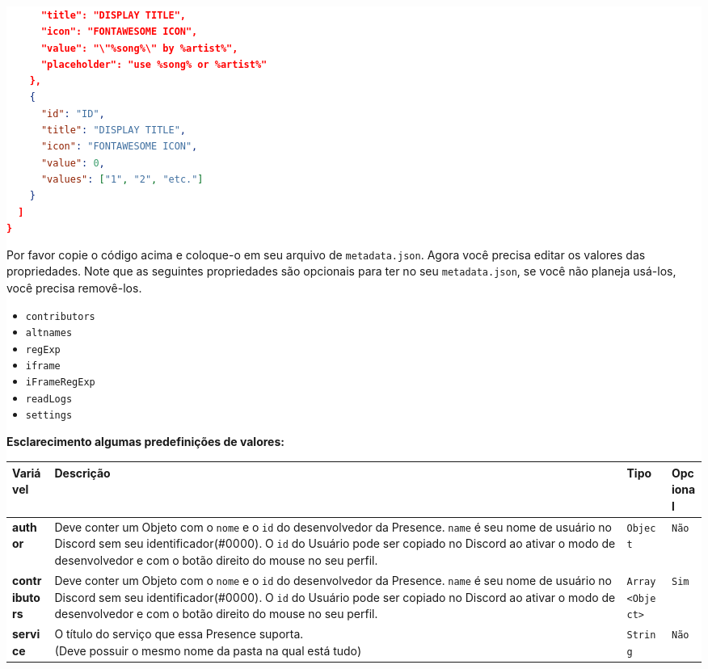 ```json
      "title": "DISPLAY TITLE",
      "icon": "FONTAWESOME ICON",
      "value": "\"%song%\" by %artist%",
      "placeholder": "use %song% or %artist%"
    },
    {
      "id": "ID",
      "title": "DISPLAY TITLE",
      "icon": "FONTAWESOME ICON",
      "value": 0,
      "values": ["1", "2", "etc."]
    }
  ]
}
```

Por favor copie o código acima e coloque-o em seu arquivo de `metadata.json`. Agora você precisa editar os valores das propriedades. Note que as seguintes propriedades são opcionais para ter no seu `metadata.json`, se você não planeja usá-los, você precisa removê-los.

- `contributors`
- `altnames`
- `regExp`
- `iframe`
- `iFrameRegExp`
- `readLogs`
- `settings`

**Esclarecimento algumas predefinições de valores:**

<table>
  <thead>
    <tr>
      <th style="text-align:left">Variável</th>
      <th style="text-align:left">Descrição</th>
      <th style="text-align:left">Tipo</th>
      <th style="text-align:left">Opcional</th>
    </tr>
  </thead>
  <tbody>
    <tr>
      <td style="text-align:left"><b>author</b></td>
      <td style="text-align:left">Deve conter um Objeto com o <code>nome</code> e o <code>id</code> do desenvolvedor da Presence. <code>name</code> é seu nome de usuário no Discord sem seu identificador(#0000). O <code>id</code> do Usuário pode ser copiado no Discord ao ativar o modo de desenvolvedor e com o botão direito do mouse no seu perfil.</td>
      <td style="text-align:left"><code>Object</code></td>
      <td style="text-align:left"><code>Não</code></td>
    </tr>
    <tr>
      <td style="text-align:left"><b>contributors</b></td>
      <td style="text-align:left">Deve conter um Objeto com o <code>nome</code> e o <code>id</code> do desenvolvedor da Presence. <code>name</code> é seu nome de usuário no Discord sem seu identificador(#0000). O <code>id</code> do Usuário pode ser copiado no Discord ao ativar o modo de desenvolvedor e com o botão direito do mouse no seu perfil.</td>
      <td style="text-align:left"><code>Array&lt;Object&gt;</code></td>
      <td style="text-align:left"><code>Sim</code></td>
    </tr>
    <tr>
      <td style="text-align:left"><b>service</b></td>
      <td style="text-align:left">O título do serviço que essa Presence suporta.<br>
      (Deve possuir o mesmo nome da pasta na qual está tudo)</td>
      <td style="text-align:left"><code>String</code></td>
      <td style="text-align:left"><code>Não</code></td>
    </tr>